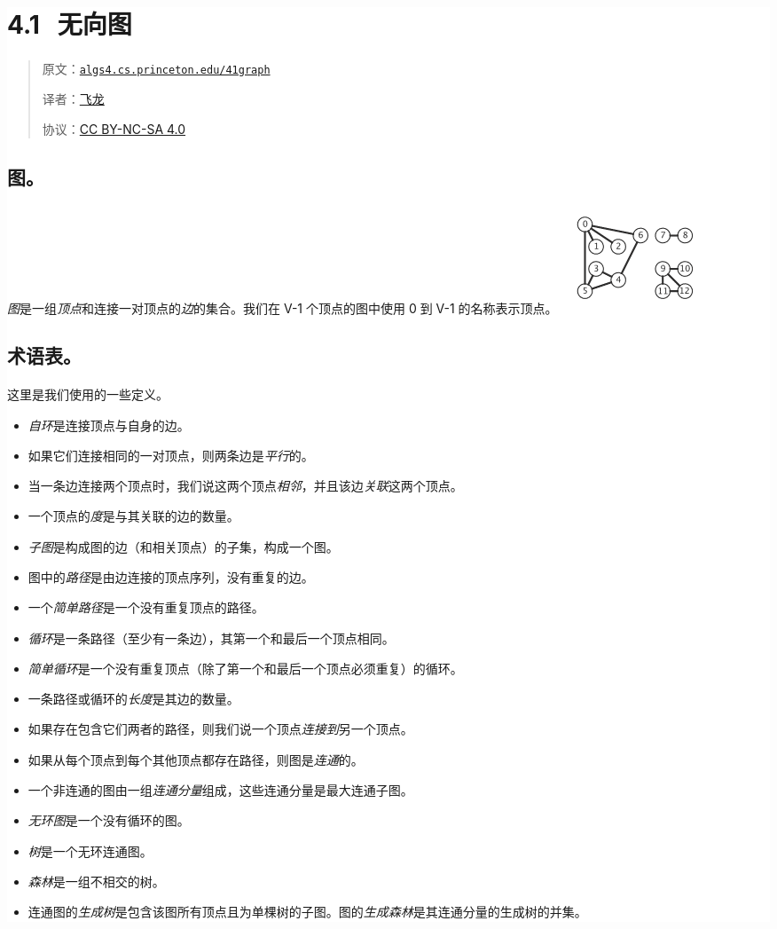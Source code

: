 # 4.1   无向图

> 原文：[`algs4.cs.princeton.edu/41graph`](https://algs4.cs.princeton.edu/41graph)
> 
> 译者：[飞龙](https://github.com/wizardforcel)
> 
> 协议：[CC BY-NC-SA 4.0](https://creativecommons.org/licenses/by-nc-sa/4.0/)


## 图。

*图*是一组*顶点*和连接一对顶点的*边*的集合。我们在 V-1 个顶点的图中使用 0 到 V-1 的名称表示顶点。![图](img/67873516ce14f3241265f4dc496e63ae.png)

## 术语表。

这里是我们使用的一些定义。

+   *自环*是连接顶点与自身的边。

+   如果它们连接相同的一对顶点，则两条边是*平行*的。

+   当一条边连接两个顶点时，我们说这两个顶点*相邻*，并且该边*关联*这两个顶点。

+   一个顶点的*度*是与其关联的边的数量。

+   *子图*是构成图的边（和相关顶点）的子集，构成一个图。

+   图中的*路径*是由边连接的顶点序列，没有重复的边。

+   一个*简单路径*是一个没有重复顶点的路径。

+   *循环*是一条路径（至少有一条边），其第一个和最后一个顶点相同。

+   *简单循环*是一个没有重复顶点（除了第一个和最后一个顶点必须重复）的循环。

+   一条路径或循环的*长度*是其边的数量。

+   如果存在包含它们两者的路径，则我们说一个顶点*连接到*另一个顶点。

+   如果从每个顶点到每个其他顶点都存在路径，则图是*连通*的。

+   一个非连通的图由一组*连通分量*组成，这些连通分量是最大连通子图。

+   *无环图*是一个没有循环的图。

+   *树*是一个无环连通图。

+   *森林*是一组不相交的树。

+   连通图的*生成树*是包含该图所有顶点且为单棵树的子图。图的*生成森林*是其连通分量的生成树的并集。
